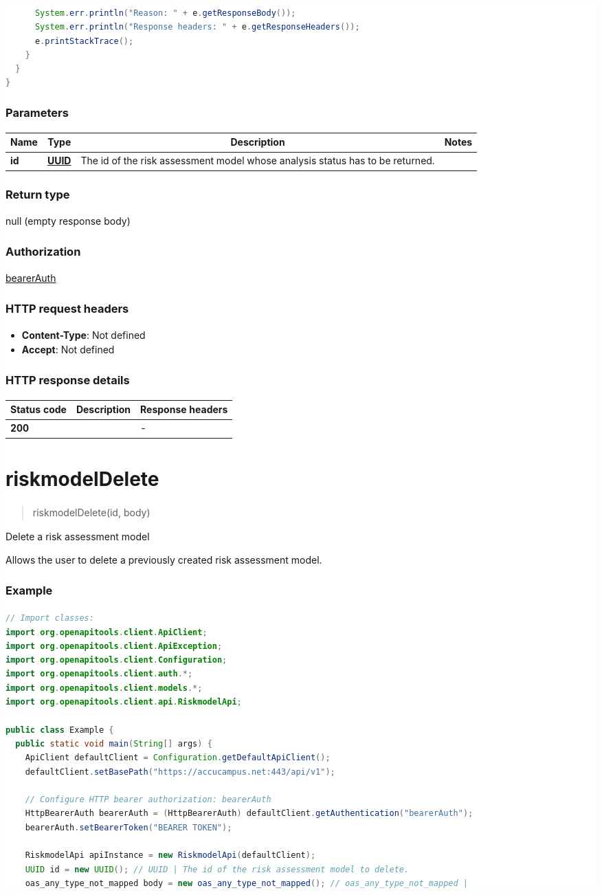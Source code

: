 ```java
      System.err.println("Reason: " + e.getResponseBody());
      System.err.println("Response headers: " + e.getResponseHeaders());
      e.printStackTrace();
    }
  }
}
```

### Parameters

Name | Type | Description  | Notes
------------- | ------------- | ------------- | -------------
 **id** | [**UUID**](.md)| The id of the risk assessment model whose analysis status has to be returned. |

### Return type

null (empty response body)

### Authorization

[bearerAuth](../README.md#bearerAuth)

### HTTP request headers

 - **Content-Type**: Not defined
 - **Accept**: Not defined

### HTTP response details
| Status code | Description | Response headers |
|-------------|-------------|------------------|
**200** |  |  -  |

<a name="riskmodelDelete"></a>
# **riskmodelDelete**
> riskmodelDelete(id, body)

Delete a risk assessment model

Allows the user to delete a previously created risk assessment model.

### Example
```java
// Import classes:
import org.openapitools.client.ApiClient;
import org.openapitools.client.ApiException;
import org.openapitools.client.Configuration;
import org.openapitools.client.auth.*;
import org.openapitools.client.models.*;
import org.openapitools.client.api.RiskmodelApi;

public class Example {
  public static void main(String[] args) {
    ApiClient defaultClient = Configuration.getDefaultApiClient();
    defaultClient.setBasePath("https://accucampus.net:443/api/v1");
    
    // Configure HTTP bearer authorization: bearerAuth
    HttpBearerAuth bearerAuth = (HttpBearerAuth) defaultClient.getAuthentication("bearerAuth");
    bearerAuth.setBearerToken("BEARER TOKEN");

    RiskmodelApi apiInstance = new RiskmodelApi(defaultClient);
    UUID id = new UUID(); // UUID | The id of the risk assessment model to delete.
    oas_any_type_not_mapped body = new oas_any_type_not_mapped(); // oas_any_type_not_mapped | 
```